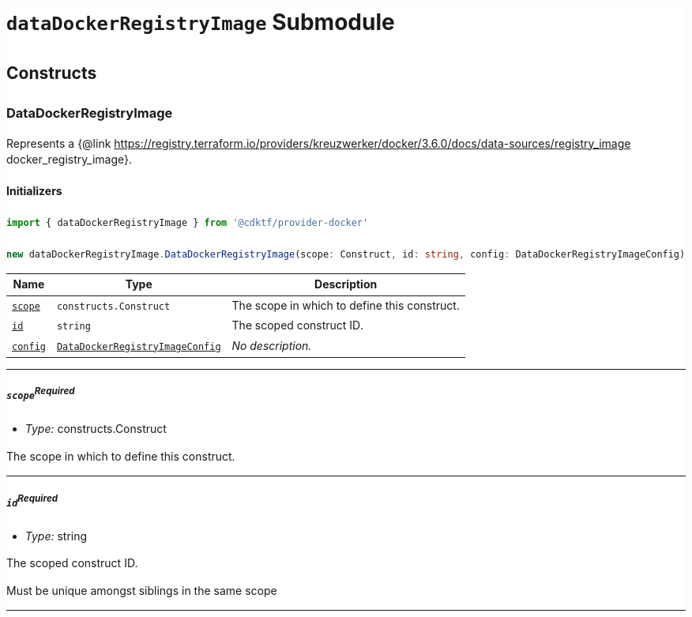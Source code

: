 # `dataDockerRegistryImage` Submodule <a name="`dataDockerRegistryImage` Submodule" id="@cdktf/provider-docker.dataDockerRegistryImage"></a>

## Constructs <a name="Constructs" id="Constructs"></a>

### DataDockerRegistryImage <a name="DataDockerRegistryImage" id="@cdktf/provider-docker.dataDockerRegistryImage.DataDockerRegistryImage"></a>

Represents a {@link https://registry.terraform.io/providers/kreuzwerker/docker/3.6.0/docs/data-sources/registry_image docker_registry_image}.

#### Initializers <a name="Initializers" id="@cdktf/provider-docker.dataDockerRegistryImage.DataDockerRegistryImage.Initializer"></a>

```typescript
import { dataDockerRegistryImage } from '@cdktf/provider-docker'

new dataDockerRegistryImage.DataDockerRegistryImage(scope: Construct, id: string, config: DataDockerRegistryImageConfig)
```

| **Name** | **Type** | **Description** |
| --- | --- | --- |
| <code><a href="#@cdktf/provider-docker.dataDockerRegistryImage.DataDockerRegistryImage.Initializer.parameter.scope">scope</a></code> | <code>constructs.Construct</code> | The scope in which to define this construct. |
| <code><a href="#@cdktf/provider-docker.dataDockerRegistryImage.DataDockerRegistryImage.Initializer.parameter.id">id</a></code> | <code>string</code> | The scoped construct ID. |
| <code><a href="#@cdktf/provider-docker.dataDockerRegistryImage.DataDockerRegistryImage.Initializer.parameter.config">config</a></code> | <code><a href="#@cdktf/provider-docker.dataDockerRegistryImage.DataDockerRegistryImageConfig">DataDockerRegistryImageConfig</a></code> | *No description.* |

---

##### `scope`<sup>Required</sup> <a name="scope" id="@cdktf/provider-docker.dataDockerRegistryImage.DataDockerRegistryImage.Initializer.parameter.scope"></a>

- *Type:* constructs.Construct

The scope in which to define this construct.

---

##### `id`<sup>Required</sup> <a name="id" id="@cdktf/provider-docker.dataDockerRegistryImage.DataDockerRegistryImage.Initializer.parameter.id"></a>

- *Type:* string

The scoped construct ID.

Must be unique amongst siblings in the same scope

---